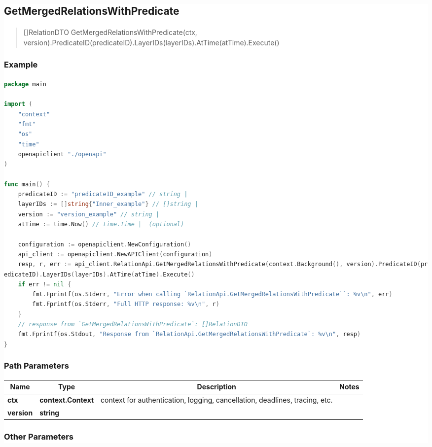 
## GetMergedRelationsWithPredicate

> []RelationDTO GetMergedRelationsWithPredicate(ctx, version).PredicateID(predicateID).LayerIDs(layerIDs).AtTime(atTime).Execute()



### Example

```go
package main

import (
    "context"
    "fmt"
    "os"
    "time"
    openapiclient "./openapi"
)

func main() {
    predicateID := "predicateID_example" // string | 
    layerIDs := []string{"Inner_example"} // []string | 
    version := "version_example" // string | 
    atTime := time.Now() // time.Time |  (optional)

    configuration := openapiclient.NewConfiguration()
    api_client := openapiclient.NewAPIClient(configuration)
    resp, r, err := api_client.RelationApi.GetMergedRelationsWithPredicate(context.Background(), version).PredicateID(predicateID).LayerIDs(layerIDs).AtTime(atTime).Execute()
    if err != nil {
        fmt.Fprintf(os.Stderr, "Error when calling `RelationApi.GetMergedRelationsWithPredicate``: %v\n", err)
        fmt.Fprintf(os.Stderr, "Full HTTP response: %v\n", r)
    }
    // response from `GetMergedRelationsWithPredicate`: []RelationDTO
    fmt.Fprintf(os.Stdout, "Response from `RelationApi.GetMergedRelationsWithPredicate`: %v\n", resp)
}
```

### Path Parameters


Name | Type | Description  | Notes
------------- | ------------- | ------------- | -------------
**ctx** | **context.Context** | context for authentication, logging, cancellation, deadlines, tracing, etc.
**version** | **string** |  | 

### Other Parameters
